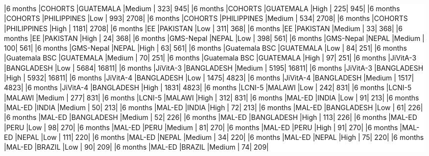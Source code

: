 |6 months  |COHORTS        |GUATEMALA    |Medium   |    323|   945|
|6 months  |COHORTS        |GUATEMALA    |High     |    225|   945|
|6 months  |COHORTS        |PHILIPPINES  |Low      |    993|  2708|
|6 months  |COHORTS        |PHILIPPINES  |Medium   |    534|  2708|
|6 months  |COHORTS        |PHILIPPINES  |High     |   1181|  2708|
|6 months  |EE             |PAKISTAN     |Low      |    311|   368|
|6 months  |EE             |PAKISTAN     |Medium   |     33|   368|
|6 months  |EE             |PAKISTAN     |High     |     24|   368|
|6 months  |GMS-Nepal      |NEPAL        |Low      |    398|   561|
|6 months  |GMS-Nepal      |NEPAL        |Medium   |    100|   561|
|6 months  |GMS-Nepal      |NEPAL        |High     |     63|   561|
|6 months  |Guatemala BSC  |GUATEMALA    |Low      |     84|   251|
|6 months  |Guatemala BSC  |GUATEMALA    |Medium   |     70|   251|
|6 months  |Guatemala BSC  |GUATEMALA    |High     |     97|   251|
|6 months  |JiVitA-3       |BANGLADESH   |Low      |   5684| 16811|
|6 months  |JiVitA-3       |BANGLADESH   |Medium   |   5195| 16811|
|6 months  |JiVitA-3       |BANGLADESH   |High     |   5932| 16811|
|6 months  |JiVitA-4       |BANGLADESH   |Low      |   1475|  4823|
|6 months  |JiVitA-4       |BANGLADESH   |Medium   |   1517|  4823|
|6 months  |JiVitA-4       |BANGLADESH   |High     |   1831|  4823|
|6 months  |LCNI-5         |MALAWI       |Low      |    242|   831|
|6 months  |LCNI-5         |MALAWI       |Medium   |    277|   831|
|6 months  |LCNI-5         |MALAWI       |High     |    312|   831|
|6 months  |MAL-ED         |INDIA        |Low      |     91|   213|
|6 months  |MAL-ED         |INDIA        |Medium   |     50|   213|
|6 months  |MAL-ED         |INDIA        |High     |     72|   213|
|6 months  |MAL-ED         |BANGLADESH   |Low      |     61|   226|
|6 months  |MAL-ED         |BANGLADESH   |Medium   |     52|   226|
|6 months  |MAL-ED         |BANGLADESH   |High     |    113|   226|
|6 months  |MAL-ED         |PERU         |Low      |     98|   270|
|6 months  |MAL-ED         |PERU         |Medium   |     81|   270|
|6 months  |MAL-ED         |PERU         |High     |     91|   270|
|6 months  |MAL-ED         |NEPAL        |Low      |    111|   220|
|6 months  |MAL-ED         |NEPAL        |Medium   |     34|   220|
|6 months  |MAL-ED         |NEPAL        |High     |     75|   220|
|6 months  |MAL-ED         |BRAZIL       |Low      |     90|   209|
|6 months  |MAL-ED         |BRAZIL       |Medium   |     74|   209|